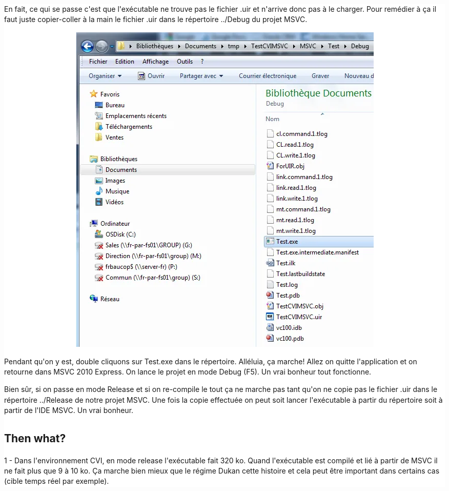 
En fait, ce qui se passe c'est que l'exécutable ne trouve pas le fichier .uir et n'arrive donc pas à le charger. Pour remédier à ça il faut juste copier-coller à la main le fichier .uir dans le répertoire ../Debug du projet MSVC.

<div align="center">
<img src="./assets/img8.webp" alt="" loading="lazy"/>
</div>


Pendant qu'on y est, double cliquons sur Test.exe dans le répertoire. Alléluia, ça marche! Allez on quitte l'application et on retourne dans MSVC 2010 Express. On lance le projet en mode Debug (F5). Un vrai bonheur tout fonctionne.

Bien sûr, si on passe en mode Release et si on re-compile le tout ça ne marche pas tant qu'on ne copie pas le fichier .uir dans le répertoire ../Release de notre projet MSVC. Une fois la copie effectuée on peut soit lancer l'exécutable à partir du répertoire soit à partir de l'IDE MSVC. Un vrai bonheur.

## Then what?

1 - Dans l'environnement CVI, en mode release l'exécutable fait 320 ko. Quand l'exécutable est compilé et lié à partir de MSVC il ne fait plus que 9 à 10 ko. Ça marche bien mieux que le régime Dukan cette histoire et cela peut être important dans certains cas (cible temps réel par exemple).
